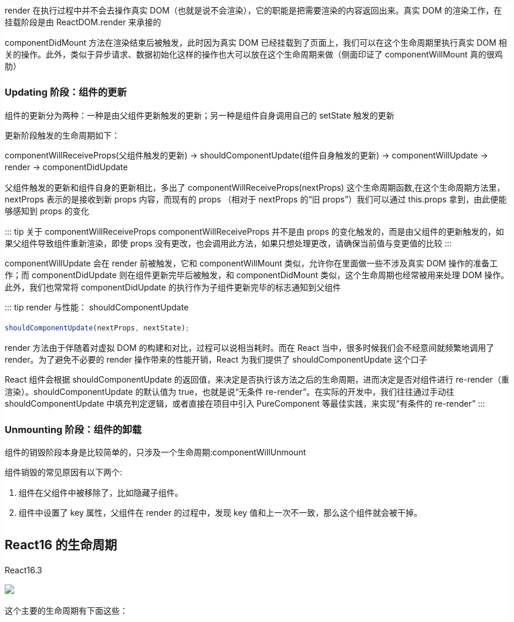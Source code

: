 render 在执行过程中并不会去操作真实 DOM（也就是说不会渲染），它的职能是把需要渲染的内容返回出来。真实 DOM 的渲染工作，在挂载阶段是由 ReactDOM.render 来承接的

componentDidMount 方法在渲染结束后被触发，此时因为真实 DOM 已经挂载到了页面上，我们可以在这个生命周期里执行真实 DOM 相关的操作。此外，类似于异步请求、数据初始化这样的操作也大可以放在这个生命周期来做（侧面印证了 componentWillMount 真的很鸡肋）

### Updating 阶段：组件的更新

组件的更新分为两种：一种是由父组件更新触发的更新；另一种是组件自身调用自己的 setState 触发的更新

更新阶段触发的生命周期如下：

componentWillReceiveProps(父组件触发的更新) -> shouldComponentUpdate(组件自身触发的更新) -> componentWillUpdate -> render -> componentDidUpdate

父组件触发的更新和组件自身的更新相比，多出了 componentWillReceiveProps(nextProps) 这个生命周期函数,在这个生命周期方法里，nextProps 表示的是接收到新 props 内容，而现有的 props （相对于 nextProps 的“旧 props”）我们可以通过 this.props 拿到，由此便能够感知到 props 的变化

::: tip 关于 componentWillReceiveProps
componentWillReceiveProps 并不是由 props 的变化触发的，而是由父组件的更新触发的，如果父组件导致组件重新渲染，即使 props 没有更改，也会调用此方法，如果只想处理更改，请确保当前值与变更值的比较
:::

componentWillUpdate 会在 render 前被触发，它和 componentWillMount 类似，允许你在里面做一些不涉及真实 DOM 操作的准备工作；而 componentDidUpdate 则在组件更新完毕后被触发，和 componentDidMount 类似，这个生命周期也经常被用来处理 DOM 操作。此外，我们也常常将 componentDidUpdate 的执行作为子组件更新完毕的标志通知到父组件

::: tip render 与性能： shouldComponentUpdate

```js
shouldComponentUpdate(nextProps, nextState);
```

render 方法由于伴随着对虚拟 DOM 的构建和对比，过程可以说相当耗时。而在 React 当中，很多时候我们会不经意间就频繁地调用了 render。为了避免不必要的 render 操作带来的性能开销，React 为我们提供了 shouldComponentUpdate 这个口子

React 组件会根据 shouldComponentUpdate 的返回值，来决定是否执行该方法之后的生命周期，进而决定是否对组件进行 re-render（重渲染）。shouldComponentUpdate 的默认值为 true，也就是说“无条件 re-render”。在实际的开发中，我们往往通过手动往 shouldComponentUpdate 中填充判定逻辑，或者直接在项目中引入 PureComponent 等最佳实践，来实现“有条件的 re-render”
:::

### Unmounting 阶段：组件的卸载

组件的销毁阶段本身是比较简单的，只涉及一个生命周期:componentWillUnmount

组件销毁的常见原因有以下两个:

1. 组件在父组件中被移除了，比如隐藏子组件。

2. 组件中设置了 key 属性，父组件在 render 的过程中，发现 key 值和上一次不一致，那么这个组件就会被干掉。

## React16 的生命周期

React16.3

![](./../../.vuepress/public/mian-img/react-life-cycle-16.3.jpg)

这个主要的生命周期有下面这些：
